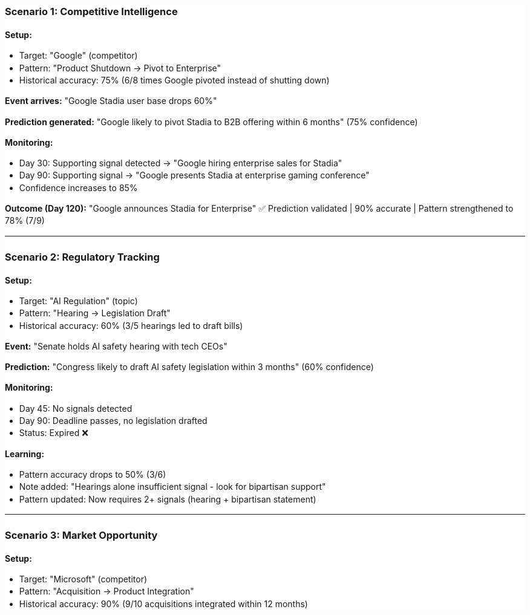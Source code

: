 ### Scenario 1: Competitive Intelligence

**Setup:**
- Target: "Google" (competitor)
- Pattern: "Product Shutdown → Pivot to Enterprise"
- Historical accuracy: 75% (6/8 times Google pivoted instead of shutting down)

**Event arrives:**
"Google Stadia user base drops 60%"

**Prediction generated:**
"Google likely to pivot Stadia to B2B offering within 6 months" (75% confidence)

**Monitoring:**
- Day 30: Supporting signal detected → "Google hiring enterprise sales for Stadia"
- Day 90: Supporting signal → "Google presents Stadia at enterprise gaming conference"
- Confidence increases to 85%

**Outcome (Day 120):**
"Google announces Stadia for Enterprise"
✅ Prediction validated | 90% accurate | Pattern strengthened to 78% (7/9)

---

### Scenario 2: Regulatory Tracking

**Setup:**
- Target: "AI Regulation" (topic)
- Pattern: "Hearing → Legislation Draft"
- Historical accuracy: 60% (3/5 hearings led to draft bills)

**Event:**
"Senate holds AI safety hearing with tech CEOs"

**Prediction:**
"Congress likely to draft AI safety legislation within 3 months" (60% confidence)

**Monitoring:**
- Day 45: No signals detected
- Day 90: Deadline passes, no legislation drafted
- Status: Expired ❌

**Learning:**
- Pattern accuracy drops to 50% (3/6)
- Note added: "Hearings alone insufficient signal - look for bipartisan support"
- Pattern updated: Now requires 2+ signals (hearing + bipartisan statement)

---

### Scenario 3: Market Opportunity

**Setup:**
- Target: "Microsoft" (competitor)
- Pattern: "Acquisition → Product Integration"
- Historical accuracy: 90% (9/10 acquisitions integrated within 12 months)
